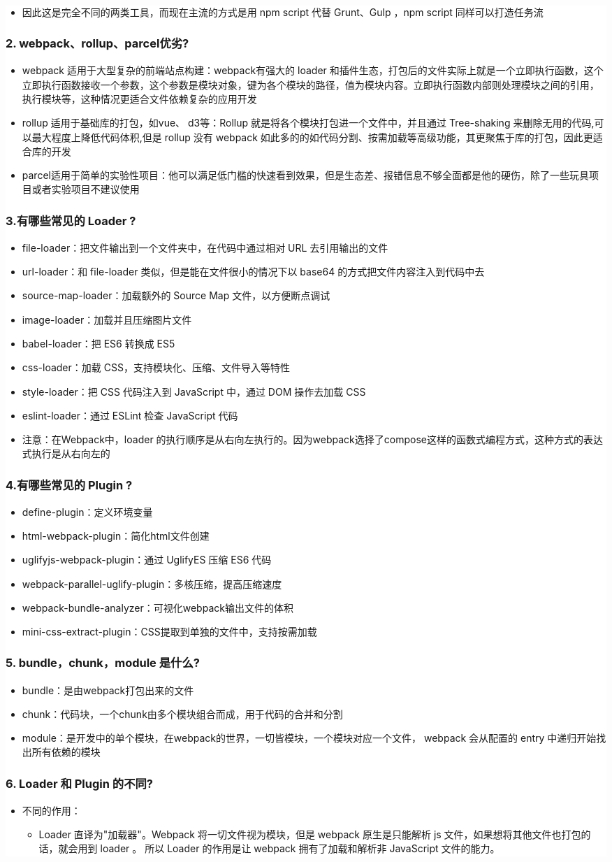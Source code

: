 - 因此这是完全不同的两类工具，而现在主流的方式是用 npm script 代替 Grunt、Gulp ，npm script 同样可以打造任务流

### 2. webpack、rollup、parcel优劣?

- webpack 适用于大型复杂的前端站点构建：webpack有强大的 loader 和插件生态，打包后的文件实际上就是一个立即执行函数，这个立即执行函数接收一个参数，这个参数是模块对象，键为各个模块的路径，值为模块内容。立即执行函数内部则处理模块之间的引用，执行模块等，这种情况更适合文件依赖复杂的应用开发

- rollup 适用于基础库的打包，如vue、 d3等：Rollup 就是将各个模块打包进一个文件中，并且通过 Tree-shaking 来删除无用的代码,可以最大程度上降低代码体积,但是 rollup 没有 webpack 如此多的的如代码分割、按需加载等高级功能，其更聚焦于库的打包，因此更适合库的开发

- parcel适用于简单的实验性项目：他可以满足低门槛的快速看到效果，但是生态差、报错信息不够全面都是他的硬伤，除了一些玩具项目或者实验项目不建议使用

### 3.有哪些常见的 Loader ?

- file-loader：把文件输出到一个文件夹中，在代码中通过相对 URL 去引用输出的文件

- url-loader：和 file-loader 类似，但是能在文件很小的情况下以 base64 的方式把文件内容注入到代码中去

- source-map-loader：加载额外的 Source Map 文件，以方便断点调试

- image-loader：加载并且压缩图片文件

- babel-loader：把 ES6 转换成 ES5

- css-loader：加载 CSS，支持模块化、压缩、文件导入等特性

- style-loader：把 CSS 代码注入到 JavaScript 中，通过 DOM 操作去加载 CSS

- eslint-loader：通过 ESLint 检查 JavaScript 代码

- 注意：在Webpack中，loader 的执行顺序是从右向左执行的。因为webpack选择了compose这样的函数式编程方式，这种方式的表达式执行是从右向左的

### 4.有哪些常见的 Plugin ?

- define-plugin：定义环境变量

- html-webpack-plugin：简化html文件创建

- uglifyjs-webpack-plugin：通过 UglifyES 压缩 ES6 代码

- webpack-parallel-uglify-plugin：多核压缩，提高压缩速度

- webpack-bundle-analyzer：可视化webpack输出文件的体积

- mini-css-extract-plugin：CSS提取到单独的文件中，支持按需加载

### 5. bundle，chunk，module 是什么?

- bundle：是由webpack打包出来的文件

- chunk：代码块，一个chunk由多个模块组合而成，用于代码的合并和分割

- module：是开发中的单个模块，在webpack的世界，一切皆模块，一个模块对应一个文件， webpack 会从配置的 entry 中递归开始找出所有依赖的模块

### 6. Loader 和 Plugin 的不同?

- 不同的作用：

	- Loader 直译为"加载器"。Webpack 将一切文件视为模块，但是 webpack 原生是只能解析 js 文件，如果想将其他文件也打包的话，就会用到 loader 。 所以 Loader 的作用是让 webpack 拥有了加载和解析非 JavaScript 文件的能力。
